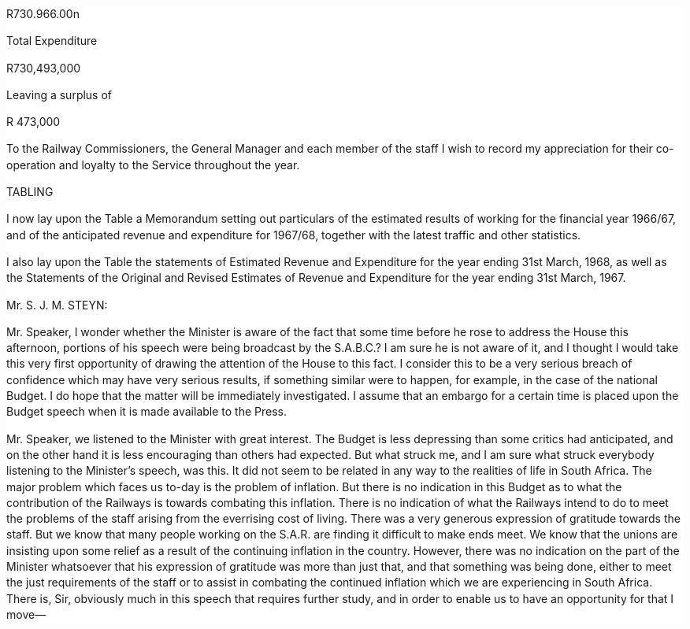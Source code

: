 <td><p>R730.966.00n</p></td>

</tr>

<tr>

<td><p>Total Expenditure</p></td>

<td><p>R730,493,000</p></td>

</tr>

<tr>

<td><p>Leaving a surplus of</p></td>

<td><p>R 473,000</p></td>

</tr>

</table>

<p>To the Railway Commissioners, the General Manager and each member of the staff I wish to record my appreciation for their co-operation and loyalty to the Service throughout the year.</p>

</debateSection>

<debateSection name="#tabling">

<heading>TABLING</heading>

<p>I now lay upon the Table a Memorandum setting out particulars of the estimated results of working for the financial year 1966/67, and of the anticipated revenue and expenditure for 1967/68, together with the latest traffic and other statistics.</p>

<p>I also lay upon the Table the statements of Estimated Revenue and Expenditure for the year ending 31st March, 1968, as well as the Statements of the Original and Revised Estimates of Revenue and Expenditure for the year ending 31st March, 1967.</p>

<speech by="#steyn">

<from>Mr. <person refersTo="hansard_za">S. J. M. STEYN</person>:</from>

<p>Mr. Speaker, I wonder whether the Minister is aware of the fact that some time before he rose to address the House this afternoon, portions of his speech were being broadcast by the S.A.B.C.? I am sure he is not aware of it, and I thought I would take this very first opportunity of drawing the attention of the House to this fact. I consider this to be a very serious breach of confidence which may have very serious results, if something similar were to happen, for example, in the case of the national Budget. I do hope that the matter will be immediately investigated. I assume that an embargo for a certain time is placed upon the Budget speech when it is made available to the Press.</p>

<p>Mr. Speaker, we listened to the Minister with great interest. The Budget is less depressing than some critics had anticipated, and on the other hand it is less encouraging than others had expected. But what struck me, and I am sure what struck everybody listening to the Minister&#x2019;s speech, was this. It did not seem to be related in any way to the realities of life in South Africa. The major problem which faces us to-day is the problem of inflation. But there is no indication in this Budget as to what the contribution of the Railways is towards combating this inflation. There is no indication of what the Railways intend to do to meet the problems of the staff arising from the everrising cost of living. There was a very generous expression of gratitude towards the staff. But we know that many people working on the S.A.R. are finding it difficult to make ends meet. We know that the unions are insisting upon some relief as a result of the continuing inflation in the country. However, there was no indication on the part of the Minister whatsoever that his expression of gratitude was more than just that, and that something was being done, either to meet the just requirements of the staff or to assist in combating the continued inflation which we are experiencing in South Africa. There is, Sir, obviously much in this speech that requires further study, and in order to enable us to have an opportunity for that I move&#x2014;</p>
